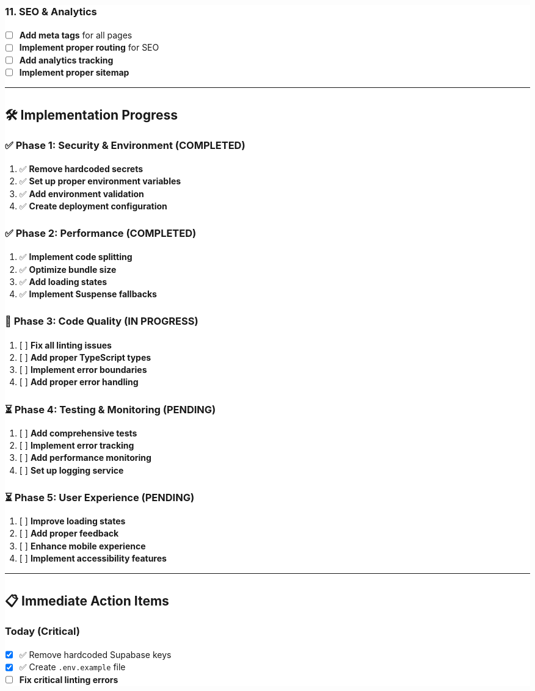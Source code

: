 ### 11. **SEO & Analytics**
- [ ] **Add meta tags** for all pages
- [ ] **Implement proper routing** for SEO
- [ ] **Add analytics tracking**
- [ ] **Implement proper sitemap**

---

## 🛠️ **Implementation Progress**

### ✅ **Phase 1: Security & Environment (COMPLETED)**
1. ✅ **Remove hardcoded secrets**
2. ✅ **Set up proper environment variables**
3. ✅ **Add environment validation**
4. ✅ **Create deployment configuration**

### ✅ **Phase 2: Performance (COMPLETED)**
1. ✅ **Implement code splitting**
2. ✅ **Optimize bundle size**
3. ✅ **Add loading states**
4. ✅ **Implement Suspense fallbacks**

### 🔄 **Phase 3: Code Quality (IN PROGRESS)**
1. [ ] **Fix all linting issues**
2. [ ] **Add proper TypeScript types**
3. [ ] **Implement error boundaries**
4. [ ] **Add proper error handling**

### ⏳ **Phase 4: Testing & Monitoring (PENDING)**
1. [ ] **Add comprehensive tests**
2. [ ] **Implement error tracking**
3. [ ] **Add performance monitoring**
4. [ ] **Set up logging service**

### ⏳ **Phase 5: User Experience (PENDING)**
1. [ ] **Improve loading states**
2. [ ] **Add proper feedback**
3. [ ] **Enhance mobile experience**
4. [ ] **Implement accessibility features**

---

## 📋 **Immediate Action Items**

### Today (Critical)
- [x] ✅ Remove hardcoded Supabase keys
- [x] ✅ Create `.env.example` file
- [ ] **Fix critical linting errors**
